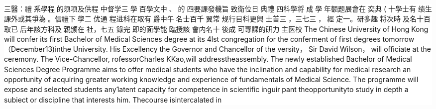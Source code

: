 三醫：禮
系學程
的须项及供程
中督学三
學
百學文中
、
的
四要課發機旨
致衛位日
典禮
四科學将
成
學
年额题展會在
奕典
(
十學士有
绩生
課外或其爭為
。信禮下
學二
优通
程进科在取有
爵中午
名士百千
翼常
规行目科更興
士首三
，三七三
，
經
定一。研多趣
将次時
及名十百
取已
后年該方科及
親颁在
社，七五
錄完
即的面學能
臨授該
會内名十
後成
可專課的研力
主医校
The Chinese University of Hong Kong will confer its first Bachelor of Medical
Sciences degree at its 4lst congregation for the conferment of first degrees tomorrow
（December13)inthe University.
His Excellency the Governor and Chancellor of the
versity， Sir David Wilson， will officiate at the ceremony.
The Vice-Chancellor,
rofessorCharles KKao,will addresstheassembly.
The newly established Bachelor of Medical Sciences Degree Programme aims to
offer medical students who have the inclination and capability for medical research an
opportunity of acquiring greater working knowledge and experience of fundamentals of
Medical Science. The programme will expose and
selected
students any1atent
capacity for competence in scientific inguir
pant
theopportunityto
study in depth a subiect or discipline that interests him.
Thecourse isintercalated in